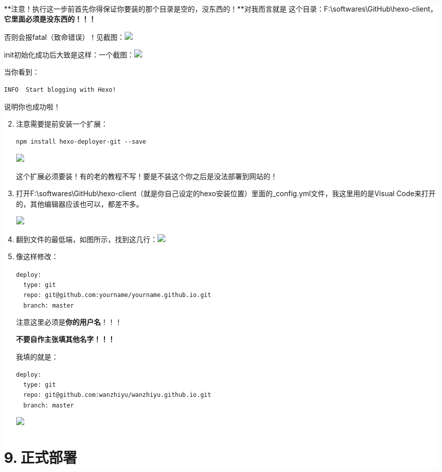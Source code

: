    **注意！执行这一步前首先你得保证你要装的那个目录是空的，没东西的！**对我而言就是 这个目录：F:\softwares\GitHub\hexo-client，**它里面必须是没东西的！！！**

   否则会报fatal（致命错误）！见截图：![](http://oj9456ckj.bkt.clouddn.com/image/hexo_install/%E5%AE%89%E8%A3%85hexo/fatal%EF%BC%8C%E4%B8%8D%E6%98%AF%E7%A9%BA%E7%9B%AE%E5%BD%95.png)

   init初始化成功后大致是这样：一个截图：![](http://oj9456ckj.bkt.clouddn.com/image/hexo_install/%E5%AE%89%E8%A3%85hexo/init%E6%88%90%E5%8A%9F.png)

   当你看到：

   ```
   INFO  Start blogging with Hexo!
   ```

   说明你也成功啦！

2. 注意需要提前安装一个扩展：

   ```
   npm install hexo-deployer-git --save
   ```

   ![](http://oj9456ckj.bkt.clouddn.com/image/hexo_install/%E5%AE%89%E8%A3%85hexo/%E5%AE%89%E8%A3%85deployer.png)

   这个扩展必须要装！有的老的教程不写！要是不装这个你之后是没法部署到网站的！

3. 打开F:\softwares\GitHub\hexo-client（就是你自己设定的hexo安装位置）里面的_config.yml文件，我这里用的是Visual Code来打开的，其他编辑器应该也可以，都差不多。

   ![](http://oj9456ckj.bkt.clouddn.com/image/hexo_install/%E5%AE%89%E8%A3%85hexo/%E9%85%8D%E7%BD%AEconfig.yml01.png)

4. 翻到文件的最低端，如图所示，找到这几行：![](http://oj9456ckj.bkt.clouddn.com/image/hexo_install/%E5%AE%89%E8%A3%85hexo/%E9%85%8D%E7%BD%AEconfig.yml02.png)

5. 像这样修改：

   ```
   deploy:
     type: git
     repo: git@github.com:yourname/yourname.github.io.git
     branch: master
   ```

   注意这里必须是**你的用户名**！！！

   **不要自作主张填其他名字！！！**

   我填的就是：

   ```
   deploy:
     type: git
     repo: git@github.com:wanzhiyu/wanzhiyu.github.io.git
     branch: master
   ```

   ![](http://oj9456ckj.bkt.clouddn.com/image/hexo_install/%E5%AE%89%E8%A3%85hexo/%E9%85%8D%E7%BD%AEconfig.yml03.png)

# 9. 正式部署
